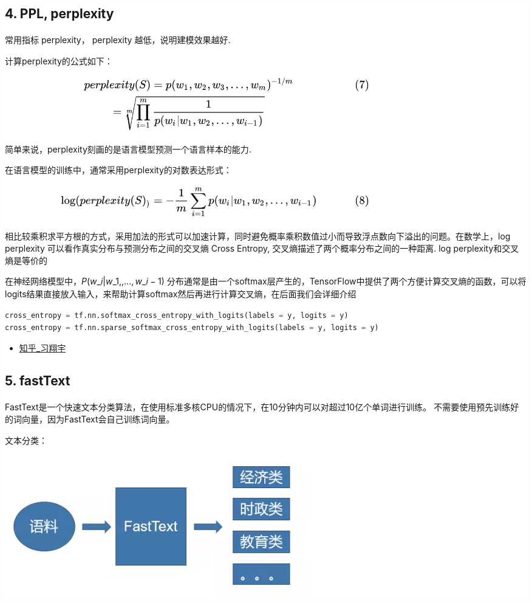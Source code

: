 ## 4. PPL, perplexity

常用指标 perplexity， perplexity 越低，说明建模效果越好. 

计算perplexity的公式如下：

<img src="/images/tensorflow/tf-google-9.1.2_1-equation.svg" width="600" />

简单来说，perplexity刻画的是语言模型预测一个语言样本的能力.

在语言模型的训练中，通常采用perplexity的对数表达形式：

<img src="/images/tensorflow/tf-google-9.1.2_2-equation.svg" width="600" />

相比较乘积求平方根的方式，采用加法的形式可以加速计算，同时避免概率乘积数值过小而导致浮点数向下溢出的问题。在数学上，log perplexity 可以看作真实分布与预测分布之间的交叉熵 Cross Entropy, 交叉熵描述了两个概率分布之间的一种距离. log perplexity和交叉熵是等价的

在神经网络模型中，$P(w\_i | w\_{1}, , ..., w\_{i-1})$ 分布通常是由一个softmax层产生的，TensorFlow中提供了两个方便计算交叉熵的函数，可以将logits结果直接放入输入，来帮助计算softmax然后再进行计算交叉熵，在后面我们会详细介绍

```py
cross_entropy = tf.nn.softmax_cross_entropy_with_logits(labels = y, logits = y)
cross_entropy = tf.nn.sparse_softmax_cross_entropy_with_logits(labels = y, logits = y)
```

- [知乎_习翔宇](https://www.zhihu.com/people/xi-xiang-yu-20/posts)

## 5. fastText

FastText是一个快速文本分类算法，在使用标准多核CPU的情况下，在10分钟内可以对超过10亿个单词进行训练。 不需要使用预先训练好的词向量，因为FastText会自己训练词向量。

文本分类：

<img src="/images/nlp/fastText-3.webp" width="500" />
